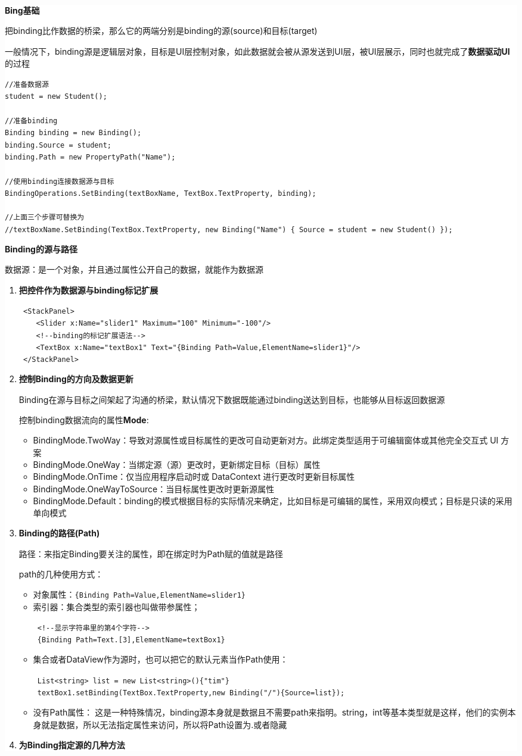  **Bing基础**
 
 把binding比作数据的桥梁，那么它的两端分别是binding的源(source)和目标(target)

 一般情况下，binding源是逻辑层对象，目标是UI层控制对象，如此数据就会被从源发送到UI层，被UI层展示，同时也就完成了**数据驱动UI**的过程
 ```
 //准备数据源
 student = new Student();

 //准备binding
 Binding binding = new Binding();
 binding.Source = student;
 binding.Path = new PropertyPath("Name");

 //使用binding连接数据源与目标
 BindingOperations.SetBinding(textBoxName, TextBox.TextProperty, binding);

 //上面三个步骤可替换为
 //textBoxName.SetBinding(TextBox.TextProperty, new Binding("Name") { Source = student = new Student() });
 ```

 **Binding的源与路径**

 数据源：是一个对象，并且通过属性公开自己的数据，就能作为数据源
 
   1. **把控件作为数据源与binding标记扩展** 
        ```
         <StackPanel>
            <Slider x:Name="slider1" Maximum="100" Minimum="-100"/>
            <!--binding的标记扩展语法-->
            <TextBox x:Name="textBox1" Text="{Binding Path=Value,ElementName=slider1}"/>
         </StackPanel>
        ```
   2. **控制Binding的方向及数据更新**

         Binding在源与目标之间架起了沟通的桥梁，默认情况下数据既能通过binding送达到目标，也能够从目标返回数据源

         控制binding数据流向的属性**Mode**:
         - BindingMode.TwoWay：导致对源属性或目标属性的更改可自动更新对方。此绑定类型适用于可编辑窗体或其他完全交互式 UI 方案
         - BindingMode.OneWay：当绑定源（源）更改时，更新绑定目标（目标）属性
         - BindingMode.OnTime：仅当应用程序启动时或 DataContext 进行更改时更新目标属性
         - BindingMode.OneWayToSource：当目标属性更改时更新源属性
         - BindingMode.Default：binding的模式根据目标的实际情况来确定，比如目标是可编辑的属性，采用双向模式；目标是只读的采用单向模式
   3. **Binding的路径(Path)**
         
         路径：来指定Binding要关注的属性，即在绑定时为Path赋的值就是路径

         path的几种使用方式：
         - 对象属性：```{Binding Path=Value,ElementName=slider1}```
         - 索引器：集合类型的索引器也叫做带参属性；
            ```
             <!--显示字符串里的第4个字符-->
             {Binding Path=Text.[3],ElementName=textBox1}
            ```
         - 集合或者DataView作为源时，也可以把它的默认元素当作Path使用：
            ```
             List<string> list = new List<string>(){"tim"}
             textBox1.setBinding(TextBox.TextProperty,new Binding("/"){Source=list});
            ```
        - 没有Path属性：
             这是一种特殊情况，binding源本身就是数据且不需要path来指明。string，int等基本类型就是这样，他们的实例本身就是数据，所以无法指定属性来访问，所以将Path设置为.或者隐藏
   4. **为Binding指定源的几种方法**
    